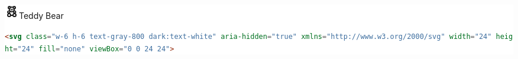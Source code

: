 <svg class="w-6 h-6 text-gray-800 dark:text-white" aria-hidden="true" xmlns="http://www.w3.org/2000/svg" width="24" height="24" fill="none" viewBox="0 0 24 24">
  <path stroke="currentColor" stroke-linecap="round" stroke-linejoin="round" stroke-width="2" d="M7.5 15C6.11929 15 5 16.1193 5 17.5S6.11929 20 7.5 20s2.5-1.1193 2.5-2.5S8.88071 15 7.5 15Zm0 0 1.67693-4.1693m6.69787-3.82761C17.0117 7.00309 18 6.10457 18 5c0-1.10457-.9217-2-2.0586-2-.8963 0-1.6853.74312-1.9679 1.51992M8.12719 6.99544C7.00181 6.99544 6 6.10457 6 5s.9123-2 2.03768-2c.93446 0 1.70666.67806 1.94698 1.51992M14 18h-4m6-3-1.4578-3.8912m-6.63506 2.8789-.44889.1929C6.24889 14.5837 5 13.6836 5 12.4088c0-.8339.55278-1.5667 1.35457-1.7958L8.5 10m7.1055 3.9877.4133.1446c1.2127.4242 2.4812-.476 2.4812-1.7607 0-.8159-.5302-1.5371-1.309-1.7805l-1.7458-.5575M12 9.06243v-.01m-1.3779-1.55397v-.01m3.0337.01v-.01M16 8c0 2.2091-1.7909 4-4 4-2.20914 0-4-1.7909-4-4 0-2.20914 1.79086-4 4-4 2.2091 0 4 1.79086 4 4Zm3 9.5c0 1.3807-1.1193 2.5-2.5 2.5S14 18.8807 14 17.5s1.1193-2.5 2.5-2.5 2.5 1.1193 2.5 2.5Z"/>
</svg>Teddy Bear

```html
<svg class="w-6 h-6 text-gray-800 dark:text-white" aria-hidden="true" xmlns="http://www.w3.org/2000/svg" width="24" height="24" fill="none" viewBox="0 0 24 24">
